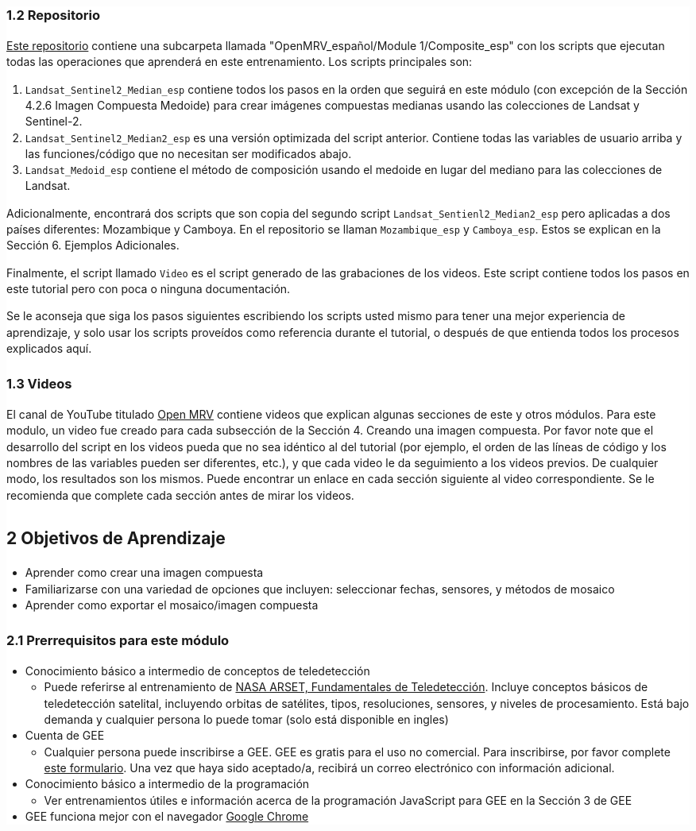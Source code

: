 ### 1.2 Repositorio

[Este repositorio](https://code.earthengine.google.com/?accept_repo=users/openmrv/MRV) contiene una subcarpeta llamada "OpenMRV_español/Module 1/Composite_esp" con los scripts que ejecutan todas las operaciones que aprenderá en este entrenamiento.  Los scripts principales son: 

1. `Landsat_Sentinel2_Median_esp` contiene todos los pasos en la orden que seguirá en este módulo (con excepción de la Sección 4.2.6 Imagen Compuesta Medoide) para crear imágenes compuestas medianas usando las colecciones de Landsat y Sentinel-2.
2. `Landsat_Sentinel2_Median2_esp` es una versión optimizada del script anterior. Contiene todas las variables de usuario arriba y las funciones/código que no necesitan ser modificados abajo.
3. `Landsat_Medoid_esp` contiene el método de composición usando el medoide en lugar del mediano para las colecciones de Landsat. 

Adicionalmente, encontrará dos scripts que son copia del segundo script `Landsat_Sentienl2_Median2_esp` pero aplicadas a dos países diferentes: Mozambique y Camboya. En el repositorio se llaman `Mozambique_esp` y `Camboya_esp`. Estos se explican en la Sección 6. Ejemplos Adicionales.

Finalmente, el script llamado `Video` es el script generado de las grabaciones de los videos. Este script contiene todos los pasos en este tutorial pero con poca o ninguna documentación. 

Se le aconseja que siga los pasos siguientes escribiendo los scripts usted mismo para tener una mejor experiencia de aprendizaje, y solo usar los scripts proveídos como referencia durante el tutorial, o después de que entienda todos los procesos explicados aquí.

### 1.3 Videos

El canal de YouTube titulado [Open MRV](https://www.youtube.com/channel/UCdPooUCxF3HRIWdEh4pwrqQ) contiene videos que explican algunas secciones de este y otros módulos. Para este modulo, un video fue creado para cada subsección de la Sección 4. Creando una imagen compuesta. Por favor note que el desarrollo del script en los videos pueda que no sea idéntico al del tutorial (por ejemplo, el orden de las líneas de código y los nombres de las variables pueden ser diferentes, etc.), y que cada video le da seguimiento a los videos previos. De cualquier modo, los resultados son los mismos. Puede encontrar un enlace en cada sección siguiente al video correspondiente. Se le recomienda que complete cada sección antes de mirar los videos.

## 2 Objetivos de Aprendizaje

- Aprender como crear una imagen compuesta 
- Familiarizarse con una variedad de opciones que incluyen: seleccionar fechas, sensores, y métodos de mosaico
- Aprender como exportar el mosaico/imagen compuesta

### 2.1 Prerrequisitos para este módulo

- Conocimiento básico a intermedio de conceptos de teledetección
  - Puede referirse al entrenamiento de [NASA ARSET, Fundamentales de Teledetección](https://appliedsciences.nasa.gov/join-mission/training/english/fundamentals-remote-sensing). Incluye conceptos básicos de teledetección satelital, incluyendo orbitas de satélites, tipos, resoluciones, sensores, y niveles de procesamiento. Está bajo demanda y cualquier persona lo puede tomar (solo está disponible en ingles)
- Cuenta de GEE
  - Cualquier persona puede inscribirse a GEE. GEE es gratis para el uso no comercial. Para inscribirse, por favor complete [este formulario](https://earthengine.google.com/signup/). Una vez que haya sido aceptado/a, recibirá un correo electrónico con información adicional. 
- Conocimiento básico a intermedio de la programación
  - Ver entrenamientos útiles e información acerca de la programación JavaScript para GEE en la Sección 3 de GEE
- GEE funciona mejor con el navegador [Google Chrome](https://www.google.com/chrome/) 
